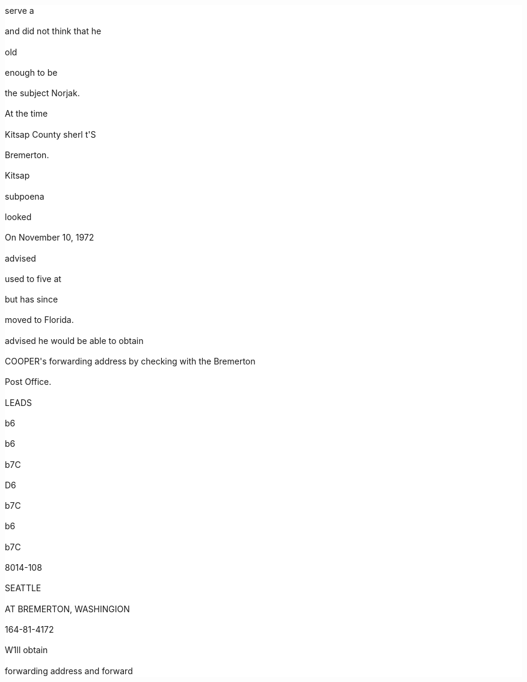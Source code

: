 serve a

and did not think that he

old

enough to be

the subject Norjak.

At the time

Kitsap County sherl t'S

Bremerton.

Kitsap

subpoena

looked

On November 10, 1972

advised

used to five at

but has since

moved to Florida.

advised he would be able to obtain

COOPER's forwarding address by checking with the Bremerton

Post Office.

LEADS

b6

b6

b7C

D6

b7C

b6

b7C

8014-108

SEATTLE

AT BREMERTON, WASHINGION

164-81-4172

W1ll obtain

forwarding address and forward
